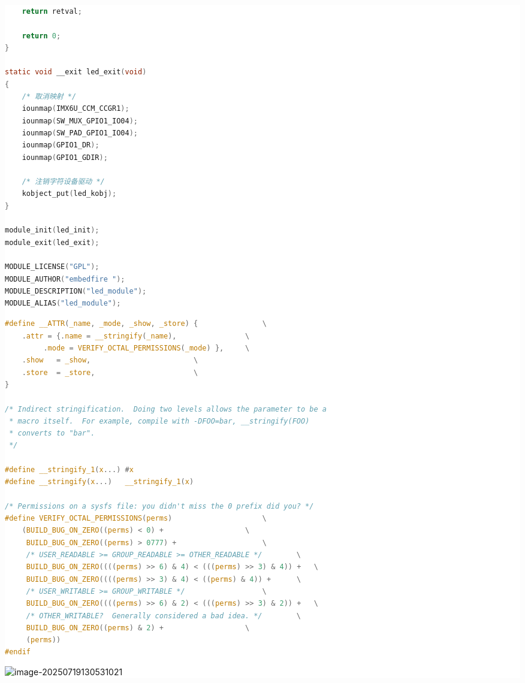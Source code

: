 ```c
	return retval;

	return 0;
}

static void __exit led_exit(void)
{
	/* 取消映射 */
	iounmap(IMX6U_CCM_CCGR1);
	iounmap(SW_MUX_GPIO1_IO04);
	iounmap(SW_PAD_GPIO1_IO04);
	iounmap(GPIO1_DR);
	iounmap(GPIO1_GDIR);

	/* 注销字符设备驱动 */
	kobject_put(led_kobj);
}

module_init(led_init);
module_exit(led_exit);

MODULE_LICENSE("GPL");
MODULE_AUTHOR("embedfire ");
MODULE_DESCRIPTION("led_module");
MODULE_ALIAS("led_module");
```

```c
#define __ATTR(_name, _mode, _show, _store) {				\
	.attr = {.name = __stringify(_name),				\
		 .mode = VERIFY_OCTAL_PERMISSIONS(_mode) },		\
	.show	= _show,						\
	.store	= _store,						\
}

/* Indirect stringification.  Doing two levels allows the parameter to be a
 * macro itself.  For example, compile with -DFOO=bar, __stringify(FOO)
 * converts to "bar".
 */

#define __stringify_1(x...)	#x
#define __stringify(x...)	__stringify_1(x)

/* Permissions on a sysfs file: you didn't miss the 0 prefix did you? */
#define VERIFY_OCTAL_PERMISSIONS(perms)						\
	(BUILD_BUG_ON_ZERO((perms) < 0) +					\
	 BUILD_BUG_ON_ZERO((perms) > 0777) +					\
	 /* USER_READABLE >= GROUP_READABLE >= OTHER_READABLE */		\
	 BUILD_BUG_ON_ZERO((((perms) >> 6) & 4) < (((perms) >> 3) & 4)) +	\
	 BUILD_BUG_ON_ZERO((((perms) >> 3) & 4) < ((perms) & 4)) +		\
	 /* USER_WRITABLE >= GROUP_WRITABLE */					\
	 BUILD_BUG_ON_ZERO((((perms) >> 6) & 2) < (((perms) >> 3) & 2)) +	\
	 /* OTHER_WRITABLE?  Generally considered a bad idea. */		\
	 BUILD_BUG_ON_ZERO((perms) & 2) +					\
	 (perms))
#endif
```

![image-20250719130531021](https://picture-01-1316374204.cos.ap-beijing.myqcloud.com/lenovo-picture/202507191305098.png)